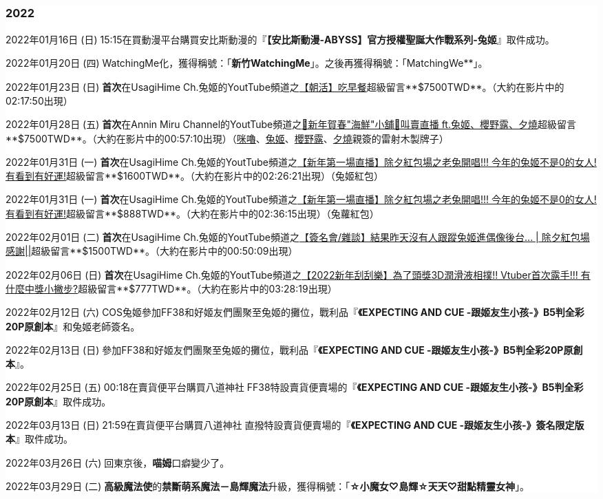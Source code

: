### 2022

2022年01月16日 (日) 15:15在買動漫平台購買安比斯動漫的『**【安比斯動漫-ABYSS】官方授權聖誕大作戰系列-兔姬**』取件成功。

2022年01月20日 (四) WatchingMe化，獲得稱號：「**新竹WatchingMe**」。之後再獲得稱號：「MatchingWe**」。

2022年01月23日 (日) **首次**在UsagiHime
Ch.兔姬的YoutTube頻道之[【朝活】吃早餐](https://youtu.be/o-PKa4fFuFM?t=8270)超級留言**\$7500TWD**。（大約在影片中的02:17:50出現）

2022年01月28日 (五) **首次**在Annin Miru
Channel的YoutTube頻道之[🦀新年賀春\"海鮮\"小舖🦀叫賣直播
ft.兔姬、櫻野露、夕燒](https://youtu.be/aNk2ckAxKuo?t=3430)超級留言**\$7500TWD**。（大約在影片中的00:57:10出現）（[咪嚕](https://www.youtube.com/channel/UCFahBR2wixu0xOex84bXFvg)、[兔姬](https://www.youtube.com/c/USAGIHIMECLUB)、[櫻野露](https://www.youtube.com/channel/UCgL6PS1vba90zrZW9xmiwng)、[夕燒](https://www.youtube.com/channel/UCbTckg5xc-aEg1mgHsE8ocQ)親簽的雷射木製牌子）

2022年01月31日 (一) **首次**在UsagiHime
Ch.兔姬的YoutTube頻道之[【新年第一場直播】除夕紅包場之老兔開唱!!!
今年的兔姬不是0的女人!
有看到有好運!](https://youtu.be/dvtnIurQ0ZE?t=8781)超級留言**\$1600TWD**。（大約在影片中的02:26:21出現）（兔姬紅包）

2022年01月31日 (一) **首次**在UsagiHime
Ch.兔姬的YoutTube頻道之[【新年第一場直播】除夕紅包場之老兔開唱!!!
今年的兔姬不是0的女人!
有看到有好運!](https://youtu.be/dvtnIurQ0ZE?t=9375)超級留言**\$888TWD**。（大約在影片中的02:36:15出現）（兔蘿紅包）

2022年02月01日 (二) **首次**在UsagiHime
Ch.兔姬的YoutTube頻道之[【簽名會/雜談】結果昨天沒有人跟蹤兔姬進偶像後台\...
\|
除夕紅包場感謝\|\|](https://youtu.be/28sN-5y_OZc?t=3009)超級留言**\$1500TWD**。（大約在影片中的00:50:09出現）

2022年02月06日 (日) **首次**在UsagiHime
Ch.兔姬的YoutTube頻道之[【2022新年刮刮樂】為了頭獎3D潤滑液相撲!!
Vtuber首次露手!!!
有什麼中獎小撇步?](https://youtu.be/Sz3pj1FBw_w?t=12499)超級留言**\$777TWD**。（大約在影片中的03:28:19出現）

2022年02月12日 (六)
COS兔姬參加FF38和好姬友們團聚至兔姬的攤位，戰利品『**《EXPECTING AND CUE
-跟姬友生小孩-》B5判全彩20P原創本**』和兔姬老師簽名。

2022年02月13日 (日)
參加FF38和好姬友們團聚至兔姬的攤位，戰利品『**《EXPECTING AND CUE
-跟姬友生小孩-》B5判全彩20P原創本**』。

2022年02月25日 (五) 00:18在賣貨便平台購買八道神社
FF38特設賣貨便賣場的『**《EXPECTING AND CUE
-跟姬友生小孩-》B5判全彩20P原創本**』取件成功。

2022年03月13日 (日) 21:59在賣貨便平台購買八道神社
直撥特設賣貨便賣場的『**《EXPECTING AND CUE
-跟姬友生小孩-》簽名限定版本**』取件成功。

2022年03月26日 (六) 回東京後，**喵姆**口癖變少了。

2022年03月29日 (二)
**高級魔法使**的**禁斷萌系魔法－島輝魔法**升級，獲得稱號：「**☆小魔女♡島輝☆天天♡甜點精靈女神**」。
